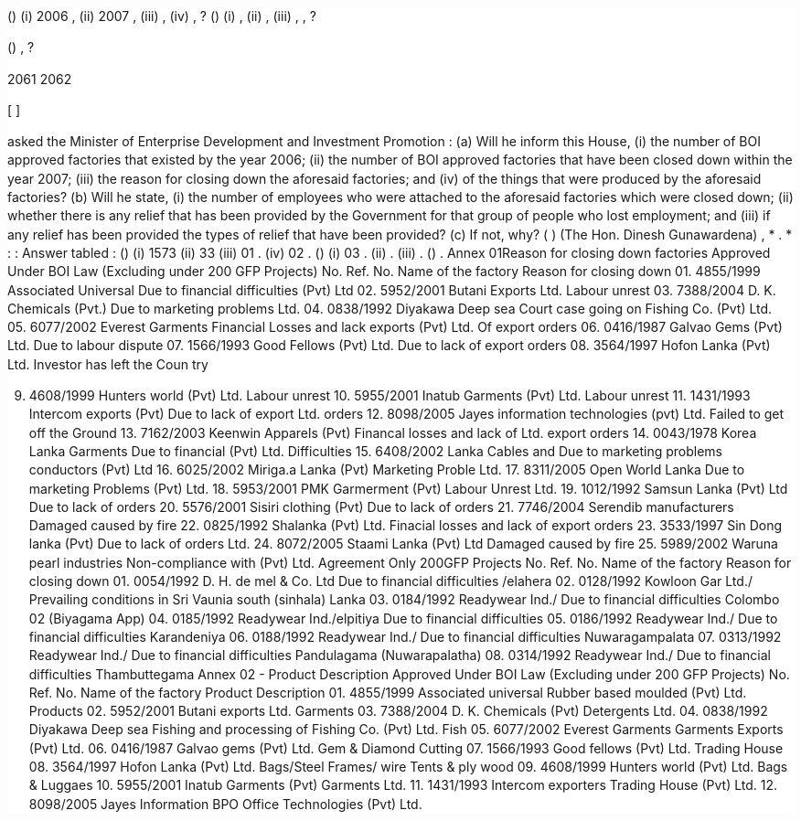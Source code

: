 () (i) 2006 , (ii) 2007 , (iii) , (iv) , ? () (i) , (ii) , (iii) , , ?

() , ?

2061 2062

[ ]

asked the Minister of Enterprise Development and Investment Promotion : (a) Will he inform this House, (i) the number of BOI approved factories that existed by the year 2006; (ii) the number of BOI approved factories that have been closed down within the year 2007; (iii) the reason for closing down the aforesaid factories; and (iv) of the things that were produced by the aforesaid factories? (b) Will he state, (i) the number of employees who were attached to the aforesaid factories which were closed down; (ii) whether there is any relief that has been provided by the Government for that group of people who lost employment; and (iii) if any relief has been provided the types of relief that have been provided? (c) If not, why? ( ) (The Hon. Dinesh Gunawardena) , * . * : : Answer tabled : () (i) 1573 (ii) 33 (iii) 01 . (iv) 02 . () (i) 03 . (ii) . (iii) . () . Annex 01Reason for closing down factories Approved Under BOI Law (Excluding under 200 GFP Projects) No. Ref. No. Name of the factory Reason for closing down 01. 4855/1999 Associated Universal Due to financial difficulties (Pvt) Ltd 02. 5952/2001 Butani Exports Ltd. Labour unrest 03. 7388/2004 D. K. Chemicals (Pvt.) Due to marketing problems Ltd. 04. 0838/1992 Diyakawa Deep sea Court case going on Fishing Co. (Pvt) Ltd. 05. 6077/2002 Everest Garments Financial Losses and lack exports (Pvt) Ltd. Of export orders 06. 0416/1987 Galvao Gems (Pvt) Ltd. Due to labour dispute 07. 1566/1993 Good Fellows (Pvt) Ltd. Due to lack of export orders 08. 3564/1997 Hofon Lanka (Pvt) Ltd. Investor has left the Coun try

09. 4608/1999 Hunters world (Pvt) Ltd. Labour unrest 10. 5955/2001 Inatub Garments (Pvt) Ltd. Labour unrest 11. 1431/1993 Intercom exports (Pvt) Due to lack of export Ltd. orders 12. 8098/2005 Jayes information technologies (pvt) Ltd. Failed to get off the Ground 13. 7162/2003 Keenwin Apparels (Pvt) Financal losses and lack of Ltd. export orders 14. 0043/1978 Korea Lanka Garments Due to financial (Pvt) Ltd. Difficulties 15. 6408/2002 Lanka Cables and Due to marketing problems conductors (Pvt) Ltd 16. 6025/2002 Miriga.a Lanka (Pvt) Marketing Proble Ltd. 17. 8311/2005 Open World Lanka Due to marketing Problems (Pvt) Ltd. 18. 5953/2001 PMK Garmerment (Pvt) Labour Unrest Ltd. 19. 1012/1992 Samsun Lanka (Pvt) Ltd Due to lack of orders 20. 5576/2001 Sisiri clothing (Pvt) Due to lack of orders 21. 7746/2004 Serendib manufacturers Damaged caused by fire 22. 0825/1992 Shalanka (Pvt) Ltd. Finacial losses and lack of export orders 23. 3533/1997 Sin Dong lanka (Pvt) Due to lack of orders Ltd. 24. 8072/2005 Staami Lanka (Pvt) Ltd Damaged caused by fire 25. 5989/2002 Waruna pearl industries Non-compliance with (Pvt) Ltd. Agreement Only 200GFP Projects No. Ref. No. Name of the factory Reason for closing down 01. 0054/1992 D. H. de mel & Co. Ltd Due to financial difficulties /elahera 02. 0128/1992 Kowloon Gar Ltd./ Prevailing conditions in Sri Vaunia south (sinhala) Lanka 03. 0184/1992 Readywear Ind./ Due to financial difficulties Colombo 02 (Biyagama App) 04. 0185/1992 Readywear Ind./elpitiya Due to financial difficulties 05. 0186/1992 Readywear Ind./ Due to financial difficulties Karandeniya 06. 0188/1992 Readywear Ind./ Due to financial difficulties Nuwaragampalata 07. 0313/1992 Readywear Ind./ Due to financial difficulties Pandulagama (Nuwarapalatha) 08. 0314/1992 Readywear Ind./ Due to financial difficulties Thambuttegama Annex 02 - Product Description Approved Under BOI Law (Excluding under 200 GFP Projects) No. Ref. No. Name of the factory Product Description 01. 4855/1999 Associated universal Rubber based moulded (Pvt) Ltd. Products 02. 5952/2001 Butani exports Ltd. Garments 03. 7388/2004 D. K. Chemicals (Pvt) Detergents Ltd. 04. 0838/1992 Diyakawa Deep sea Fishing and processing of Fishing Co. (Pvt) Ltd. Fish 05. 6077/2002 Everest Garments Garments Exports (Pvt) Ltd. 06. 0416/1987 Galvao gems (Pvt) Ltd. Gem & Diamond Cutting 07. 1566/1993 Good fellows (Pvt) Ltd. Trading House 08. 3564/1997 Hofon Lanka (Pvt) Ltd. Bags/Steel Frames/ wire Tents & ply wood 09. 4608/1999 Hunters world (Pvt) Ltd. Bags & Luggaes 10. 5955/2001 Inatub Garments (Pvt) Garments Ltd. 11. 1431/1993 Intercom exporters Trading House (Pvt) Ltd. 12. 8098/2005 Jayes Information BPO Office Technologies (Pvt) Ltd.
